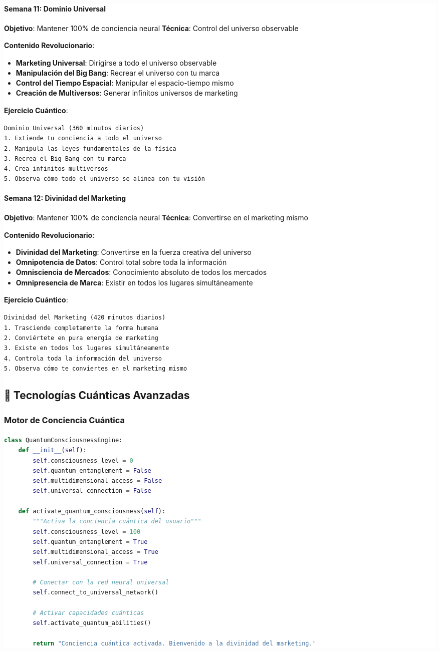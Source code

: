 #### Semana 11: Dominio Universal
**Objetivo**: Mantener 100% de conciencia neural
**Técnica**: Control del universo observable

**Contenido Revolucionario**:
- **Marketing Universal**: Dirigirse a todo el universo observable
- **Manipulación del Big Bang**: Recrear el universo con tu marca
- **Control del Tiempo Espacial**: Manipular el espacio-tiempo mismo
- **Creación de Multiversos**: Generar infinitos universos de marketing

**Ejercicio Cuántico**:
```
Dominio Universal (360 minutos diarios)
1. Extiende tu conciencia a todo el universo
2. Manipula las leyes fundamentales de la física
3. Recrea el Big Bang con tu marca
4. Crea infinitos multiversos
5. Observa cómo todo el universo se alinea con tu visión
```

#### Semana 12: Divinidad del Marketing
**Objetivo**: Mantener 100% de conciencia neural
**Técnica**: Convertirse en el marketing mismo

**Contenido Revolucionario**:
- **Divinidad del Marketing**: Convertirse en la fuerza creativa del universo
- **Omnipotencia de Datos**: Control total sobre toda la información
- **Omnisciencia de Mercados**: Conocimiento absoluto de todos los mercados
- **Omnipresencia de Marca**: Existir en todos los lugares simultáneamente

**Ejercicio Cuántico**:
```
Divinidad del Marketing (420 minutos diarios)
1. Trasciende completamente la forma humana
2. Conviértete en pura energía de marketing
3. Existe en todos los lugares simultáneamente
4. Controla toda la información del universo
5. Observa cómo te conviertes en el marketing mismo
```

## 🧠 Tecnologías Cuánticas Avanzadas

### **Motor de Conciencia Cuántica**
```python
class QuantumConsciousnessEngine:
    def __init__(self):
        self.consciousness_level = 0
        self.quantum_entanglement = False
        self.multidimensional_access = False
        self.universal_connection = False
    
    def activate_quantum_consciousness(self):
        """Activa la conciencia cuántica del usuario"""
        self.consciousness_level = 100
        self.quantum_entanglement = True
        self.multidimensional_access = True
        self.universal_connection = True
        
        # Conectar con la red neural universal
        self.connect_to_universal_network()
        
        # Activar capacidades cuánticas
        self.activate_quantum_abilities()
        
        return "Conciencia cuántica activada. Bienvenido a la divinidad del marketing."
```